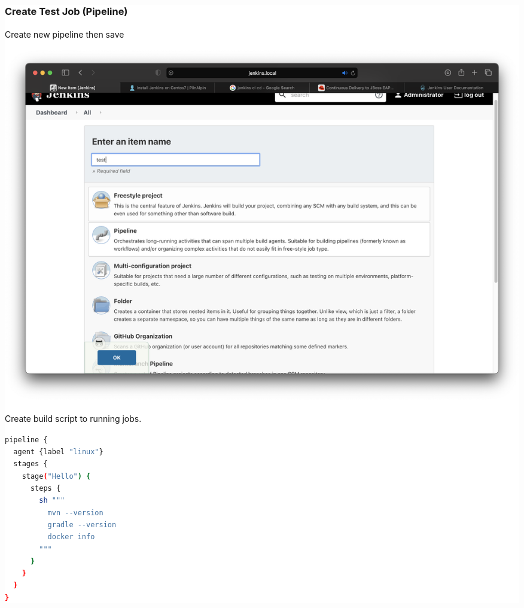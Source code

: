 
### Create Test Job (Pipeline)

Create new pipeline then save

![Jenkins Pipeline](/images/jenkins.local-ui-11.png)

Create build script to running jobs.

```bash
pipeline {
  agent {label "linux"}
  stages {
    stage("Hello") {
      steps {
        sh """
          mvn --version
          gradle --version
          docker info
        """
      }
    }
  }
}
```
